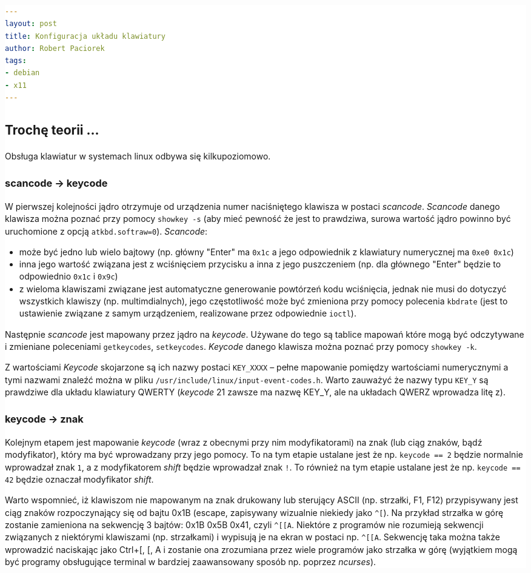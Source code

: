 ```yaml
---
layout: post
title: Konfiguracja układu klawiatury
author: Robert Paciorek
tags:
- debian
- x11
---
```


## Trochę teorii ...

Obsługa klawiatur w systemach linux odbywa się kilkupoziomowo.

### scancode → keycode

W pierwszej kolejności jądro otrzymuje od urządzenia numer naciśniętego klawisza w postaci *scancode*.
*Scancode* danego klawisza można poznać przy pomocy `showkey -s` (aby mieć pewność że jest to prawdziwa, surowa wartość jądro powinno być uruchomione z opcją `atkbd.softraw=0`).
*Scancode*:

* może być jedno lub wielo bajtowy (np. główny "Enter" ma `0x1c` a jego odpowiednik z klawiatury numerycznej ma `0xe0 0x1c`)
* inna jego wartość związana jest z wciśnięciem przycisku a inna z jego puszczeniem (np. dla głównego "Enter" będzie to odpowiednio `0x1c` i `0x9c`)
* z wieloma klawiszami związane jest automatyczne generowanie powtórzeń kodu wciśnięcia, jednak nie musi do dotyczyć wszystkich klawiszy (np. multimdialnych),
  jego częstotliwość może być zmieniona przy pomocy polecenia `kbdrate` (jest to ustawienie związane z samym urządzeniem, realizowane przez odpowiednie `ioctl`).

Następnie *scancode* jest mapowany przez jądro na *keycode*.
Używane do tego są tablice mapowań które mogą być odczytywane i zmieniane poleceniami `getkeycodes`, `setkeycodes`.
*Keycode* danego klawisza można poznać przy pomocy `showkey -k`.

Z wartościami *Keycode* skojarzone są ich nazwy postaci `KEY_XXXX` – pełne mapowanie pomiędzy wartościami numerycznymi a tymi nazwami znaleźć można w pliku `/usr/include/linux/input-event-codes.h`.
Warto zauważyć że nazwy typu `KEY_Y` są prawdziwe dla układu klawiatury QWERTY (*keycode* 21 zawsze ma nazwę KEY_Y, ale na układach QWERZ wprowadza litę z).

### keycode → znak

Kolejnym etapem jest mapowanie *keycode* (wraz z obecnymi przy nim modyfikatorami) na znak (lub ciąg znaków, bądź modyfikator), który ma być wprowadzany przy jego pomocy.
To na tym etapie ustalane jest że np. `keycode == 2` będzie normalnie wprowadzał znak `1`, a z modyfikatorem *shift* będzie wprowadzał znak `!`.
To również na tym etapie ustalane jest że np. `keycode == 42` będzie oznaczał modyfikator *shift*.

Warto wspomnieć, iż klawiszom nie mapowanym na znak drukowany lub sterujący ASCII (np. strzałki, F1, F12) przypisywany jest ciąg znaków rozpoczynający się od bajtu 0x1B (escape, zapisywany wizualnie niekiedy jako `^[`). Na przykład strzałka w górę zostanie zamieniona na sekwencję 3 bajtów: 0x1B 0x5B 0x41, czyli `^[[A`. Niektóre z programów nie rozumieją sekwencji związanych z niektórymi klawiszami (np. strzałkami) i wypisują je na ekran w postaci np. `^[[A`. Sekwencję taka można także wprowadzić naciskając jako <span class="key">Ctrl</span>+<span class="key">[</span>, <span class="key">[</span>, <span class="key">A</span> i zostanie ona zrozumiana przez wiele programów jako strzałka w górę (wyjątkiem mogą być programy obsługujące terminal w bardziej zaawansowany sposób np. poprzez *ncurses*).
